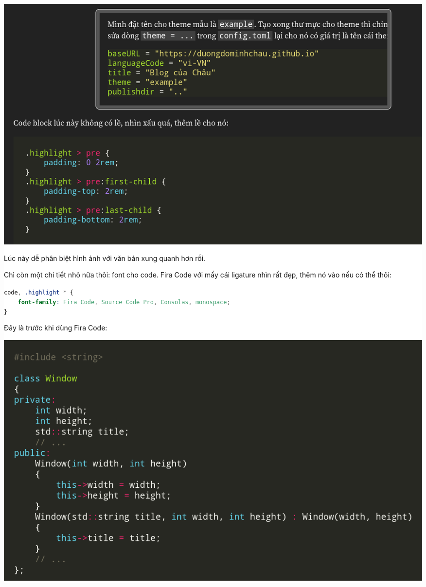 ![Hình sau khi thêm viền và bóng](img/image-styled.png)

Lúc này dễ phân biệt hình ảnh với văn bản xung quanh hơn rồi.

Chỉ còn một chi tiết nhỏ nữa thôi: font cho code. Fira Code với mấy cái
ligature nhìn rất đẹp, thêm nó vào nếu có thể thôi:

```css
code, .highlight * {
	font-family: Fira Code, Source Code Pro, Consolas, monospace;
}
```

Đây là trước khi dùng Fira Code:

![Code không dùng Fira Code](img/code-without-firacode.png)